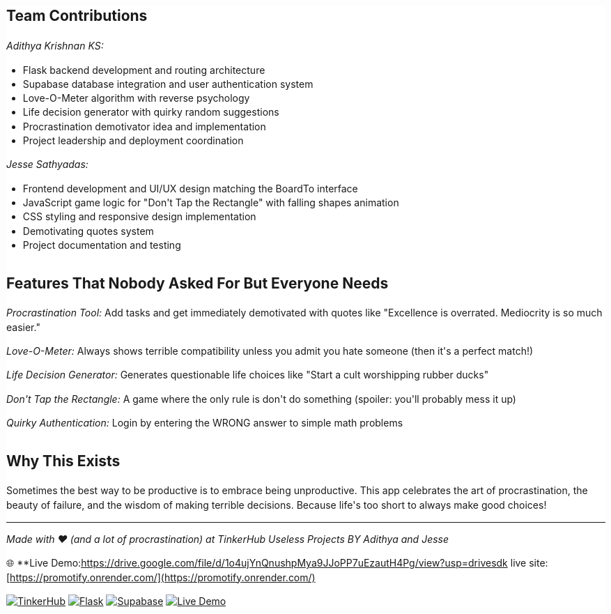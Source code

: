 
## Team Contributions

*Adithya Krishnan KS:* 
- Flask backend development and routing architecture
- Supabase database integration and user authentication system
- Love-O-Meter algorithm with reverse psychology 
- Life decision generator with quirky random suggestions
- Procrastination demotivator idea and implementation
- Project leadership and deployment coordination

*Jesse Sathyadas:* 
- Frontend development and UI/UX design matching the BoardTo interface
- JavaScript game logic for "Don't Tap the Rectangle" with falling shapes animation
- CSS styling and responsive design implementation
- Demotivating quotes system 
- Project documentation and testing

## Features That Nobody Asked For But Everyone Needs

 *Procrastination Tool:* Add tasks and get immediately demotivated with quotes like "Excellence is overrated. Mediocrity is so much easier."

 *Love-O-Meter:* Always shows terrible compatibility unless you admit you hate someone (then it's a perfect match!)

 *Life Decision Generator:* Generates questionable life choices like "Start a cult worshipping rubber ducks"

 *Don't Tap the Rectangle:* A game where the only rule is don't do something (spoiler: you'll probably mess it up)

 *Quirky Authentication:* Login by entering the WRONG answer to simple math problems

## Why This Exists
Sometimes the best way to be productive is to embrace being unproductive. This app celebrates the art of procrastination, the beauty of failure, and the wisdom of making terrible decisions. Because life's too short to always make good choices!

---

*Made with ❤ (and a lot of procrastination) at TinkerHub Useless Projects BY Adithya and Jesse*

🌐 **Live Demo:https://drive.google.com/file/d/1o4ujYnQnushpMya9JJoPP7uEzautH4Pg/view?usp=drivesdk
live site:[https://promotify.onrender.com/](https://promotify.onrender.com/)

[![TinkerHub](https://img.shields.io/badge/TinkerHub-Useless%20Projects-red)](https://tinkerhub.org)
[![Flask](https://img.shields.io/badge/Flask-2.3.3-blue)](https://flask.palletsprojects.com/)
[![Supabase](https://img.shields.io/badge/Supabase-Database-green)](https://supabase.com)
[![Live Demo](https://img.shields.io/badge/Live-Demo-brightgreen)](https://promotify.onrender.com/)
